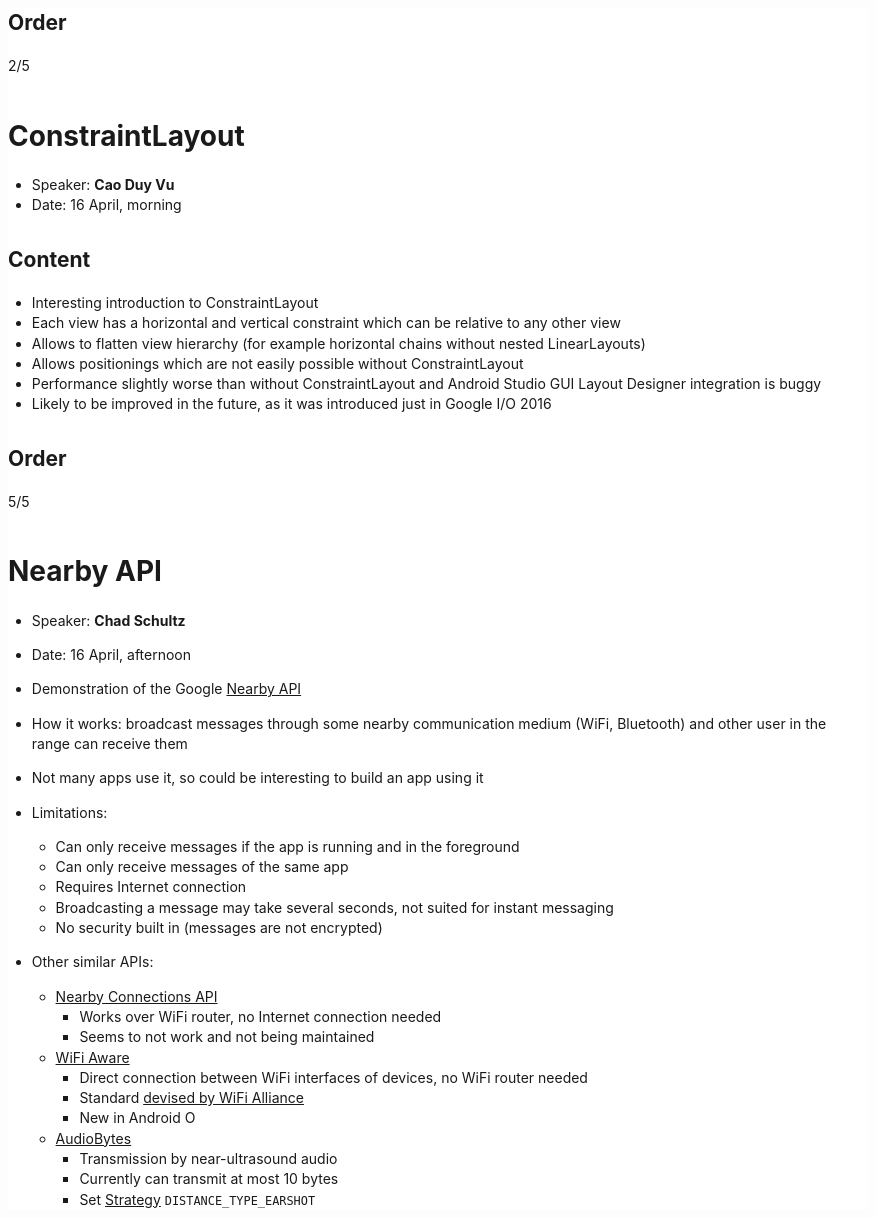 ## Order

2/5

# ConstraintLayout

- Speaker: **Cao Duy Vu**
- Date: 16 April, morning

## Content

- Interesting introduction to ConstraintLayout
- Each view has a horizontal and vertical constraint which can be relative to any other view
- Allows to flatten view hierarchy (for example horizontal chains without nested LinearLayouts)
- Allows positionings which are not easily possible without ConstraintLayout
- Performance slightly worse than without ConstraintLayout and Android Studio GUI Layout Designer integration is buggy
- Likely to be improved in the future, as it was introduced just in Google I/O 2016

## Order

5/5

# Nearby API

- Speaker: **Chad Schultz**
- Date: 16 April, afternoon


- Demonstration of the Google [Nearby API](https://developers.google.com/nearby/)
- How it works: broadcast messages through some nearby communication medium (WiFi, Bluetooth) and other user in the range can receive them
- Not many apps use it, so could be interesting to build an app using it
- Limitations:
    - Can only receive messages if the app is running and in the foreground
    - Can only receive messages of the same app
    - Requires Internet connection
    - Broadcasting a message may take several seconds, not suited for instant messaging
    - No security built in (messages are not encrypted)
- Other similar APIs:
    - [Nearby Connections API](https://developers.google.com/nearby/connections/overview)
        - Works over WiFi router, no Internet connection needed
        - Seems to not work and not being maintained
    - [WiFi Aware](https://developer.android.com/preview/features/wifi-aware.html)
        - Direct connection between WiFi interfaces of devices, no WiFi router needed
        - Standard [devised by WiFi Alliance](http://www.wi-fi.org/discover-wi-fi/wi-fi-aware)
        - New in Android O
    - [AudioBytes](https://developers.google.com/android/reference/com/google/android/gms/nearby/messages/audio/AudioBytes)
        - Transmission by near-ultrasound audio
        - Currently can transmit at most 10 bytes
        - Set [Strategy](https://developers.google.com/android/reference/com/google/android/gms/nearby/messages/Strategy) `DISTANCE_TYPE_EARSHOT`
